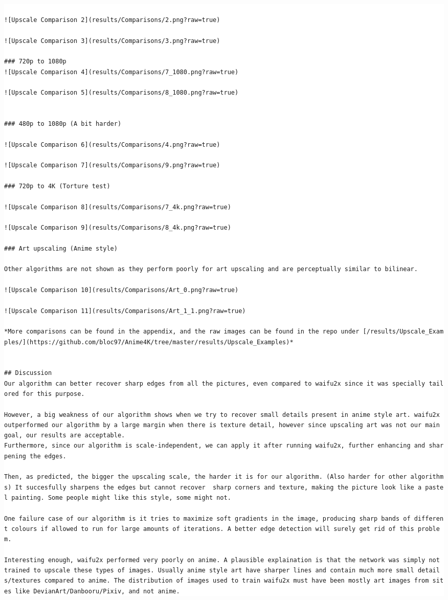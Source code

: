 ```

![Upscale Comparison 2](results/Comparisons/2.png?raw=true)

![Upscale Comparison 3](results/Comparisons/3.png?raw=true)

### 720p to 1080p
![Upscale Comparison 4](results/Comparisons/7_1080.png?raw=true)

![Upscale Comparison 5](results/Comparisons/8_1080.png?raw=true)


### 480p to 1080p (A bit harder)

![Upscale Comparison 6](results/Comparisons/4.png?raw=true)

![Upscale Comparison 7](results/Comparisons/9.png?raw=true)

### 720p to 4K (Torture test)

![Upscale Comparison 8](results/Comparisons/7_4k.png?raw=true)

![Upscale Comparison 9](results/Comparisons/8_4k.png?raw=true)

### Art upscaling (Anime style)

Other algorithms are not shown as they perform poorly for art upscaling and are perceptually similar to bilinear.  

![Upscale Comparison 10](results/Comparisons/Art_0.png?raw=true)

![Upscale Comparison 11](results/Comparisons/Art_1_1.png?raw=true)

*More comparisons can be found in the appendix, and the raw images can be found in the repo under [/results/Upscale_Examples/](https://github.com/bloc97/Anime4K/tree/master/results/Upscale_Examples)*


## Discussion
Our algorithm can better recover sharp edges from all the pictures, even compared to waifu2x since it was specially tailored for this purpose.

However, a big weakness of our algorithm shows when we try to recover small details present in anime style art. waifu2x outperformed our algorithm by a large margin when there is texture detail, however since upscaling art was not our main goal, our results are acceptable.  
Furthermore, since our algorithm is scale-independent, we can apply it after running waifu2x, further enhancing and sharpening the edges.  

Then, as predicted, the bigger the upscaling scale, the harder it is for our algorithm. (Also harder for other algorithms) It succesfully sharpens the edges but cannot recover  sharp corners and texture, making the picture look like a pastel painting. Some people might like this style, some might not.  

One failure case of our algorithm is it tries to maximize soft gradients in the image, producing sharp bands of different colours if allowed to run for large amounts of iterations. A better edge detection will surely get rid of this problem.  

Interesting enough, waifu2x performed very poorly on anime. A plausible explaination is that the network was simply not trained to upscale these types of images. Usually anime style art have sharper lines and contain much more small details/textures compared to anime. The distribution of images used to train waifu2x must have been mostly art images from sites like DevianArt/Danbooru/Pixiv, and not anime.  
```